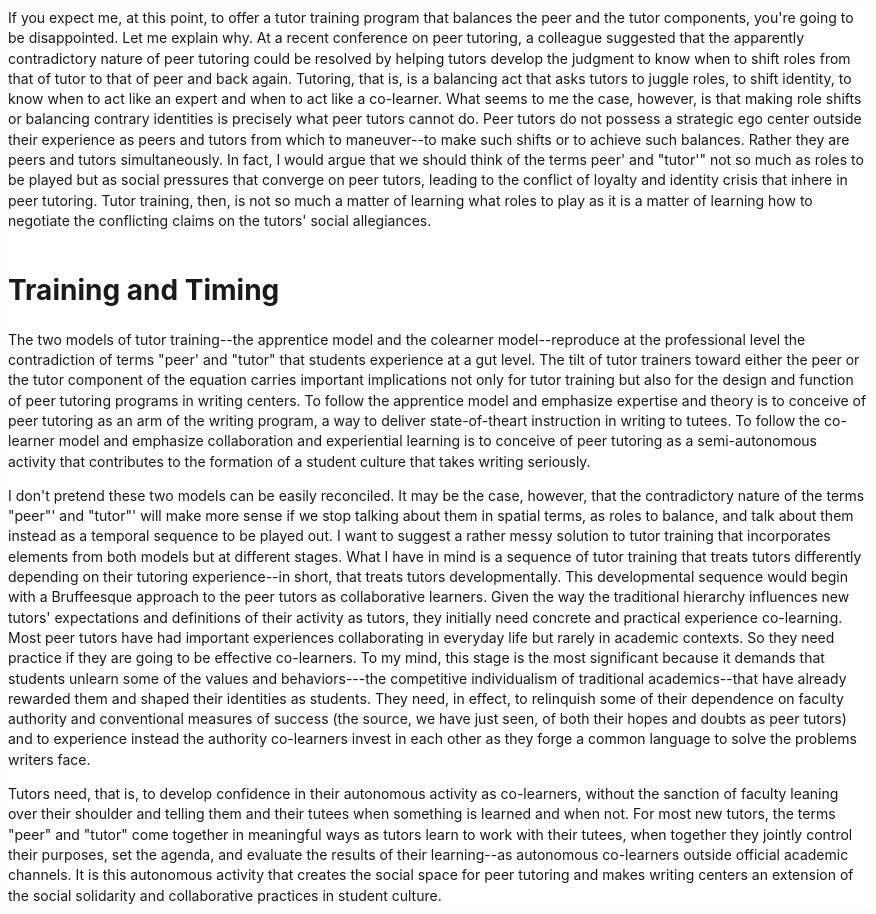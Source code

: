 If you expect me, at this point, to offer a tutor training program that balances the peer and the tutor components, you're going to be disappointed. Let me explain why. At a recent conference on peer tutoring, a colleague suggested that the apparently contradictory nature of peer tutoring could be resolved by helping tutors develop the judgment to know when to shift roles from that of tutor to that of peer and back again. Tutoring, that is, is a balancing act that asks tutors to juggle roles, to shift identity, to know when to act like an expert and when to act like a co-learner. What seems to me the case, however, is that making role shifts or balancing contrary identities is precisely what peer tutors cannot do. Peer tutors do not possess a strategic ego center outside their experience as peers and tutors from which to maneuver--to make such shifts or to achieve such balances. Rather they are peers and tutors simultaneously. In fact, I would argue that we should think of the terms peer' and "tutor'" not so much as roles to be played but as social pressures that converge on peer tutors, leading to the conflict of loyalty and identity crisis that inhere in peer tutoring. Tutor training, then, is not so much a matter of learning what roles to play as it is a matter of learning how to negotiate the conflicting claims on the tutors' social allegiances.

# Training and Timing

The two models of tutor training--the apprentice model and the colearner model--reproduce at the professional level the contradiction of terms "peer' and "tutor" that students experience at a gut level. The tilt of tutor trainers toward either the peer or the tutor component of the equation carries important implications not only for tutor training but also for the design and function of peer tutoring programs in writing centers. To follow the apprentice model and emphasize expertise and theory is to conceive of peer tutoring as an arm of the writing program, a way to deliver state-of-theart instruction in writing to tutees. To follow the co-learner model and emphasize collaboration and experiential learning is to conceive of peer tutoring as a semi-autonomous activity that contributes to the formation of a student culture that takes writing seriously.

I don't pretend these two models can be easily reconciled. It may be the case, however, that the contradictory nature of the terms "peer"' and "tutor"' will make more sense if we stop talking about them in spatial terms, as roles to balance, and talk about them instead as a temporal sequence to be played out. I want to suggest a rather messy solution to tutor training that incorporates elements from both models but at different stages. What I have in mind is a sequence of tutor training that treats tutors differently depending on their tutoring experience--in short, that treats tutors developmentally. This developmental sequence would begin with a Bruffeesque approach to the peer tutors as collaborative learners. Given the way the traditional hierarchy influences new tutors' expectations and definitions of their activity as tutors, they initially need concrete and practical experience co-learning. Most peer tutors have had important experiences collaborating in everyday life but rarely in academic contexts. So they need practice if they are going to be effective co-learners. To my mind, this stage is the most significant because it demands that students unlearn some of the values and behaviors---the competitive individualism of traditional academics--that have already rewarded them and shaped their identities as students. They need, in effect, to relinquish some of their dependence on faculty authority and conventional measures of success (the source, we have just seen, of both their hopes and doubts as peer tutors) and to experience instead the authority co-learners invest in each other as they forge a common language to solve the problems writers face.

Tutors need, that is, to develop confidence in their autonomous activity as co-learners, without the sanction of faculty leaning over their shoulder and telling them and their tutees when something is learned and when not. For most new tutors, the terms "peer" and "tutor" come together in meaningful ways as tutors learn to work with their tutees, when together they jointly control their purposes, set the agenda, and evaluate the results of their learning--as autonomous co-learners outside official academic channels. It is this autonomous activity that creates the social space for peer tutoring and makes writing centers an extension of the social solidarity and collaborative practices in student culture.
